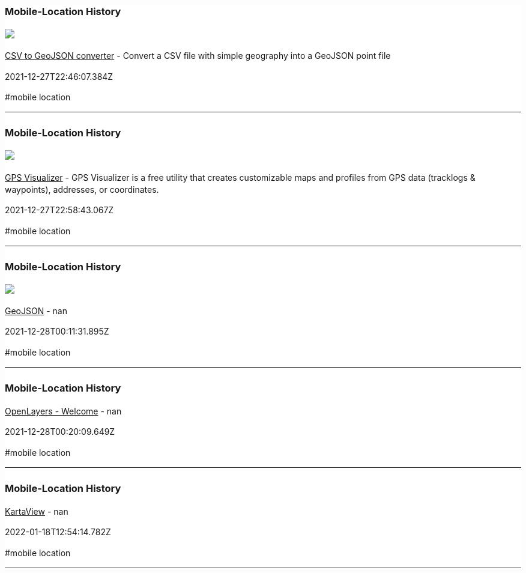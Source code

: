 ### Mobile-Location History

![](https://open-innovations.org/resources/images/logos/oi-square-14.png)

[CSV to GeoJSON converter](https://odileeds.github.io/CSV2GeoJSON) - Convert a CSV file with simple geography into a GeoJSON point file

2021-12-27T22:46:07.384Z

#mobile location

---

### Mobile-Location History

![](https://www.gpsvisualizer.com/images/gpsvisualizer_thumbnail3.jpg)

[GPS Visualizer](https://www.gpsvisualizer.com) - GPS Visualizer is a free utility that creates customizable maps and profiles from GPS data (tracklogs & waypoints), addresses, or coordinates.

2021-12-27T22:58:43.067Z

#mobile location

---

### Mobile-Location History

![](https://jsonformatter.org/img/rectlogo.png)

[GeoJSON](https://jsonformatter.org/d4f863) - nan

2021-12-28T00:11:31.895Z

#mobile location

---

### Mobile-Location History

[OpenLayers - Welcome](https://openlayers.org) - nan

2021-12-28T00:20:09.649Z

#mobile location

---

### Mobile-Location History

[KartaView](https://kartaview.org/landing) - nan

2022-01-18T12:54:14.782Z

#mobile location

---
